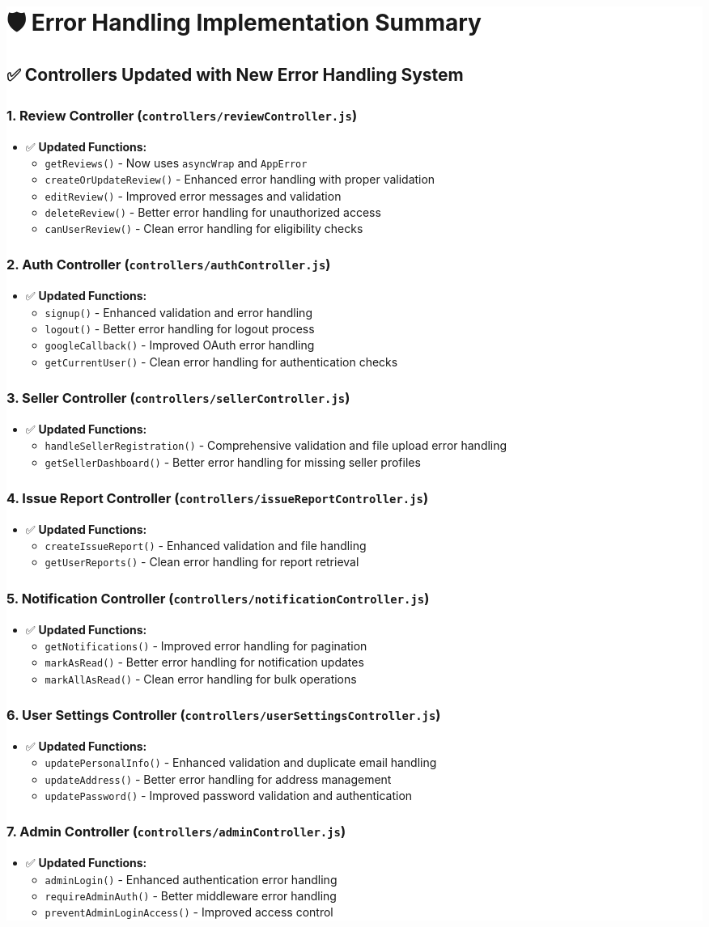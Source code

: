 # 🛡️ Error Handling Implementation Summary

## ✅ **Controllers Updated with New Error Handling System**

### **1. Review Controller** (`controllers/reviewController.js`)
- ✅ **Updated Functions:**
  - `getReviews()` - Now uses `asyncWrap` and `AppError`
  - `createOrUpdateReview()` - Enhanced error handling with proper validation
  - `editReview()` - Improved error messages and validation
  - `deleteReview()` - Better error handling for unauthorized access
  - `canUserReview()` - Clean error handling for eligibility checks

### **2. Auth Controller** (`controllers/authController.js`)
- ✅ **Updated Functions:**
  - `signup()` - Enhanced validation and error handling
  - `logout()` - Better error handling for logout process
  - `googleCallback()` - Improved OAuth error handling
  - `getCurrentUser()` - Clean error handling for authentication checks

### **3. Seller Controller** (`controllers/sellerController.js`)
- ✅ **Updated Functions:**
  - `handleSellerRegistration()` - Comprehensive validation and file upload error handling
  - `getSellerDashboard()` - Better error handling for missing seller profiles

### **4. Issue Report Controller** (`controllers/issueReportController.js`)
- ✅ **Updated Functions:**
  - `createIssueReport()` - Enhanced validation and file handling
  - `getUserReports()` - Clean error handling for report retrieval

### **5. Notification Controller** (`controllers/notificationController.js`)
- ✅ **Updated Functions:**
  - `getNotifications()` - Improved error handling for pagination
  - `markAsRead()` - Better error handling for notification updates
  - `markAllAsRead()` - Clean error handling for bulk operations

### **6. User Settings Controller** (`controllers/userSettingsController.js`)
- ✅ **Updated Functions:**
  - `updatePersonalInfo()` - Enhanced validation and duplicate email handling
  - `updateAddress()` - Better error handling for address management
  - `updatePassword()` - Improved password validation and authentication

### **7. Admin Controller** (`controllers/adminController.js`)
- ✅ **Updated Functions:**
  - `adminLogin()` - Enhanced authentication error handling
  - `requireAdminAuth()` - Better middleware error handling
  - `preventAdminLoginAccess()` - Improved access control
